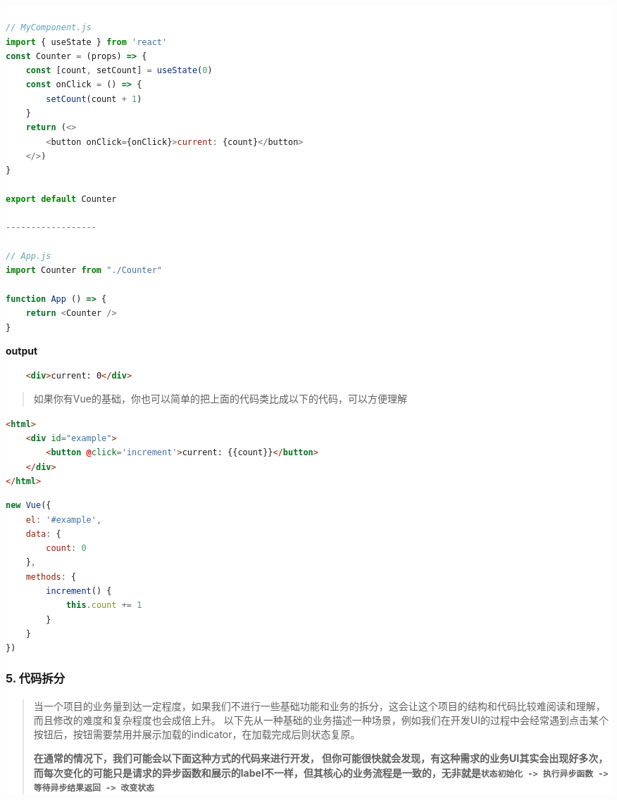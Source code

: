 ```javascript

// MyComponent.js
import { useState } from 'react'
const Counter = (props) => {
    const [count, setCount] = useState(0)
    const onClick = () => {
        setCount(count + 1)
    }
    return (<>
        <button onClick={onClick}>current: {count}</button>
    </>)
}

export default Counter

------------------

// App.js
import Counter from "./Counter"

function App () => {
    return <Counter />
}
```
**output**
```html
    <div>current: 0</div>
```

> 如果你有Vue的基础，你也可以简单的把上面的代码类比成以下的代码，可以方便理解

```html
<html>
    <div id="example">
        <button @click='increment'>current: {{count}}</button>
    </div>
</html>
```
```javascript
new Vue({
    el: '#example',
    data: {
        count: 0
    },
    methods: {
        increment() {
            this.count += 1
        }
    }
})

```
### **5. 代码拆分**
> 当一个项目的业务量到达一定程度，如果我们不进行一些基础功能和业务的拆分，这会让这个项目的结构和代码比较难阅读和理解，而且修改的难度和复杂程度也会成倍上升。
> 以下先从一种基础的业务描述一种场景，例如我们在开发UI的过程中会经常遇到点击某个按钮后，按钮需要禁用并展示加载的indicator，在加载完成后则状态复原。
> 
> **在通常的情况下，我们可能会以下面这种方式的代码来进行开发， 但你可能很快就会发现，有这种需求的业务UI其实会出现好多次，而每次变化的可能只是请求的异步函数和展示的label不一样，但其核心的业务流程是一致的，无非就是```状态初始化 -> 执行异步函数 -> 等待异步结果返回 -> 改变状态```**
